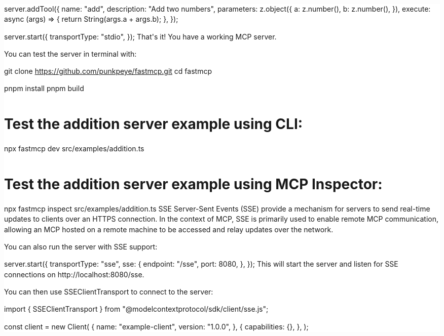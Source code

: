 server.addTool({
  name: "add",
  description: "Add two numbers",
  parameters: z.object({
    a: z.number(),
    b: z.number(),
  }),
  execute: async (args) => {
    return String(args.a + args.b);
  },
});

server.start({
  transportType: "stdio",
});
That's it! You have a working MCP server.

You can test the server in terminal with:

git clone https://github.com/punkpeye/fastmcp.git
cd fastmcp

pnpm install
pnpm build

# Test the addition server example using CLI:
npx fastmcp dev src/examples/addition.ts
# Test the addition server example using MCP Inspector:
npx fastmcp inspect src/examples/addition.ts
SSE
Server-Sent Events (SSE) provide a mechanism for servers to send real-time updates to clients over an HTTPS connection. In the context of MCP, SSE is primarily used to enable remote MCP communication, allowing an MCP hosted on a remote machine to be accessed and relay updates over the network.

You can also run the server with SSE support:

server.start({
  transportType: "sse",
  sse: {
    endpoint: "/sse",
    port: 8080,
  },
});
This will start the server and listen for SSE connections on http://localhost:8080/sse.

You can then use SSEClientTransport to connect to the server:

import { SSEClientTransport } from "@modelcontextprotocol/sdk/client/sse.js";

const client = new Client(
  {
    name: "example-client",
    version: "1.0.0",
  },
  {
    capabilities: {},
  },
);
